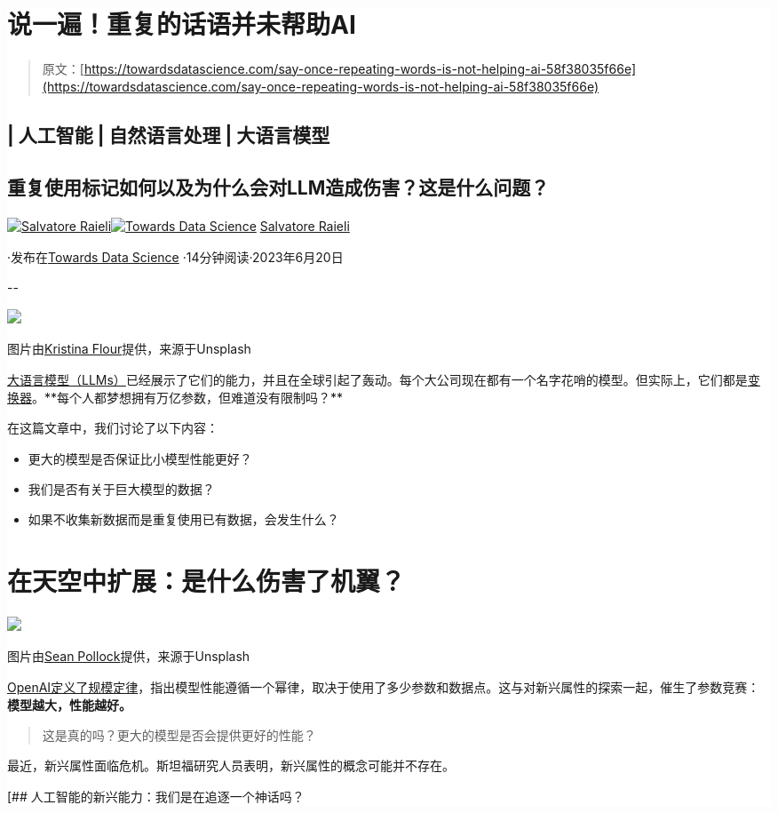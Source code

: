 # 说一遍！重复的话语并未帮助AI

> 原文：[https://towardsdatascience.com/say-once-repeating-words-is-not-helping-ai-58f38035f66e](https://towardsdatascience.com/say-once-repeating-words-is-not-helping-ai-58f38035f66e)

## | 人工智能 | 自然语言处理 | 大语言模型

## 重复使用标记如何以及为什么会对LLM造成伤害？这是什么问题？

[](https://salvatore-raieli.medium.com/?source=post_page-----58f38035f66e--------------------------------)[![Salvatore Raieli](../Images/6bb4520e2df40d20283e7283141b5e06.png)](https://salvatore-raieli.medium.com/?source=post_page-----58f38035f66e--------------------------------)[](https://towardsdatascience.com/?source=post_page-----58f38035f66e--------------------------------)[![Towards Data Science](../Images/a6ff2676ffcc0c7aad8aaf1d79379785.png)](https://towardsdatascience.com/?source=post_page-----58f38035f66e--------------------------------) [Salvatore Raieli](https://salvatore-raieli.medium.com/?source=post_page-----58f38035f66e--------------------------------)

·发布在[Towards Data Science](https://towardsdatascience.com/?source=post_page-----58f38035f66e--------------------------------) ·14分钟阅读·2023年6月20日

--

![](../Images/40a23dee61acd2fe912d9497b6a07d5f.png)

图片由[Kristina Flour](https://unsplash.com/it/@tinaflour)提供，来源于Unsplash

[大语言模型（LLMs）](https://en.wikipedia.org/wiki/Large_language_model)已经展示了它们的能力，并且在全球引起了轰动。每个大公司现在都有一个名字花哨的模型。但实际上，它们都是[变换器](https://en.wikipedia.org/wiki/Transformer_(machine_learning_model))。**每个人都梦想拥有万亿参数，但难道没有限制吗？**

在这篇文章中，我们讨论了以下内容：

+   更大的模型是否保证比小模型性能更好？

+   我们是否有关于巨大模型的数据？

+   如果不收集新数据而是重复使用已有数据，会发生什么？

# 在天空中扩展：是什么伤害了机翼？

![](../Images/4c30898f3c8683fc888bf2424f1a20f8.png)

图片由[Sean Pollock](https://unsplash.com/it/@seanpollock)提供，来源于Unsplash

[OpenAI定义了规模定律](https://arxiv.org/abs/2001.08361)，指出模型性能遵循一个幂律，取决于使用了多少参数和数据点。这与对新兴属性的探索一起，催生了参数竞赛：**模型越大，性能越好。**

> 这是真的吗？更大的模型是否会提供更好的性能？

最近，新兴属性面临危机。斯坦福研究人员表明，新兴属性的概念可能并不存在。

[](/emergent-abilities-in-ai-are-we-chasing-a-myth-fead754a1bf9?source=post_page-----58f38035f66e--------------------------------) [## 人工智能的新兴能力：我们是在追逐一个神话吗？
